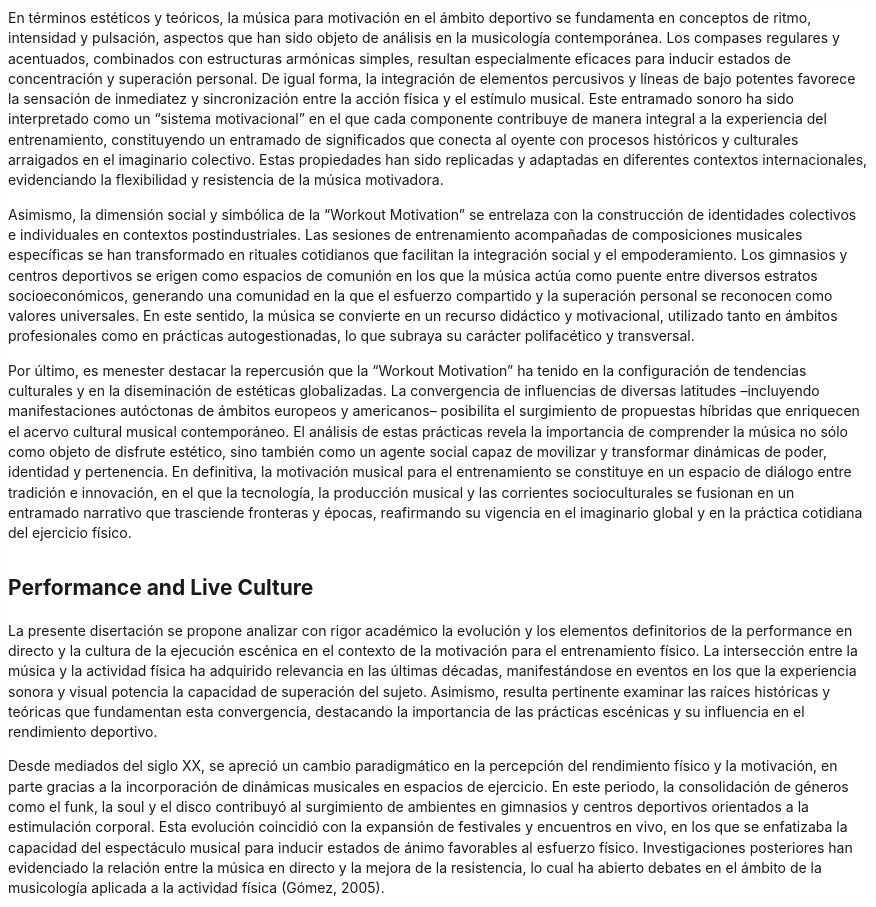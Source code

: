 En términos estéticos y teóricos, la música para motivación en el ámbito deportivo se fundamenta en
conceptos de ritmo, intensidad y pulsación, aspectos que han sido objeto de análisis en la
musicología contemporánea. Los compases regulares y acentuados, combinados con estructuras armónicas
simples, resultan especialmente eficaces para inducir estados de concentración y superación
personal. De igual forma, la integración de elementos percusivos y líneas de bajo potentes favorece
la sensación de inmediatez y sincronización entre la acción física y el estímulo musical. Este
entramado sonoro ha sido interpretado como un “sistema motivacional” en el que cada componente
contribuye de manera integral a la experiencia del entrenamiento, constituyendo un entramado de
significados que conecta al oyente con procesos históricos y culturales arraigados en el imaginario
colectivo. Estas propiedades han sido replicadas y adaptadas en diferentes contextos
internacionales, evidenciando la flexibilidad y resistencia de la música motivadora.

Asimismo, la dimensión social y simbólica de la “Workout Motivation” se entrelaza con la
construcción de identidades colectivos e individuales en contextos postindustriales. Las sesiones de
entrenamiento acompañadas de composiciones musicales específicas se han transformado en rituales
cotidianos que facilitan la integración social y el empoderamiento. Los gimnasios y centros
deportivos se erigen como espacios de comunión en los que la música actúa como puente entre diversos
estratos socioeconómicos, generando una comunidad en la que el esfuerzo compartido y la superación
personal se reconocen como valores universales. En este sentido, la música se convierte en un
recurso didáctico y motivacional, utilizado tanto en ámbitos profesionales como en prácticas
autogestionadas, lo que subraya su carácter polifacético y transversal.

Por último, es menester destacar la repercusión que la “Workout Motivation” ha tenido en la
configuración de tendencias culturales y en la diseminación de estéticas globalizadas. La
convergencia de influencias de diversas latitudes –incluyendo manifestaciones autóctonas de ámbitos
europeos y americanos– posibilita el surgimiento de propuestas híbridas que enriquecen el acervo
cultural musical contemporáneo. El análisis de estas prácticas revela la importancia de comprender
la música no sólo como objeto de disfrute estético, sino también como un agente social capaz de
movilizar y transformar dinámicas de poder, identidad y pertenencia. En definitiva, la motivación
musical para el entrenamiento se constituye en un espacio de diálogo entre tradición e innovación,
en el que la tecnología, la producción musical y las corrientes socioculturales se fusionan en un
entramado narrativo que trasciende fronteras y épocas, reafirmando su vigencia en el imaginario
global y en la práctica cotidiana del ejercicio físico.

## Performance and Live Culture

La presente disertación se propone analizar con rigor académico la evolución y los elementos
definitorios de la performance en directo y la cultura de la ejecución escénica en el contexto de la
motivación para el entrenamiento físico. La intersección entre la música y la actividad física ha
adquirido relevancia en las últimas décadas, manifestándose en eventos en los que la experiencia
sonora y visual potencia la capacidad de superación del sujeto. Asimismo, resulta pertinente
examinar las raíces históricas y teóricas que fundamentan esta convergencia, destacando la
importancia de las prácticas escénicas y su influencia en el rendimiento deportivo.

Desde mediados del siglo XX, se apreció un cambio paradigmático en la percepción del rendimiento
físico y la motivación, en parte gracias a la incorporación de dinámicas musicales en espacios de
ejercicio. En este periodo, la consolidación de géneros como el funk, la soul y el disco contribuyó
al surgimiento de ambientes en gimnasios y centros deportivos orientados a la estimulación corporal.
Esta evolución coincidió con la expansión de festivales y encuentros en vivo, en los que se
enfatizaba la capacidad del espectáculo musical para inducir estados de ánimo favorables al esfuerzo
físico. Investigaciones posteriores han evidenciado la relación entre la música en directo y la
mejora de la resistencia, lo cual ha abierto debates en el ámbito de la musicología aplicada a la
actividad física (Gómez, 2005).

